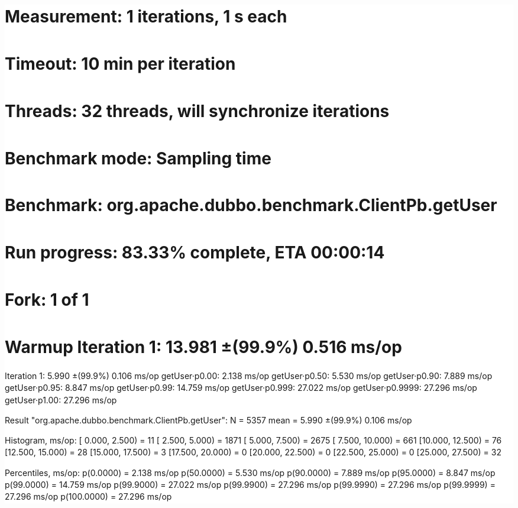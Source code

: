# Measurement: 1 iterations, 1 s each
# Timeout: 10 min per iteration
# Threads: 32 threads, will synchronize iterations
# Benchmark mode: Sampling time
# Benchmark: org.apache.dubbo.benchmark.ClientPb.getUser

# Run progress: 83.33% complete, ETA 00:00:14
# Fork: 1 of 1
# Warmup Iteration   1: 13.981 ±(99.9%) 0.516 ms/op
Iteration   1: 5.990 ±(99.9%) 0.106 ms/op
                 getUser·p0.00:   2.138 ms/op
                 getUser·p0.50:   5.530 ms/op
                 getUser·p0.90:   7.889 ms/op
                 getUser·p0.95:   8.847 ms/op
                 getUser·p0.99:   14.759 ms/op
                 getUser·p0.999:  27.022 ms/op
                 getUser·p0.9999: 27.296 ms/op
                 getUser·p1.00:   27.296 ms/op



Result "org.apache.dubbo.benchmark.ClientPb.getUser":
  N = 5357
  mean =      5.990 ±(99.9%) 0.106 ms/op

  Histogram, ms/op:
    [ 0.000,  2.500) = 11 
    [ 2.500,  5.000) = 1871 
    [ 5.000,  7.500) = 2675 
    [ 7.500, 10.000) = 661 
    [10.000, 12.500) = 76 
    [12.500, 15.000) = 28 
    [15.000, 17.500) = 3 
    [17.500, 20.000) = 0 
    [20.000, 22.500) = 0 
    [22.500, 25.000) = 0 
    [25.000, 27.500) = 32 

  Percentiles, ms/op:
      p(0.0000) =      2.138 ms/op
     p(50.0000) =      5.530 ms/op
     p(90.0000) =      7.889 ms/op
     p(95.0000) =      8.847 ms/op
     p(99.0000) =     14.759 ms/op
     p(99.9000) =     27.022 ms/op
     p(99.9900) =     27.296 ms/op
     p(99.9990) =     27.296 ms/op
     p(99.9999) =     27.296 ms/op
    p(100.0000) =     27.296 ms/op
